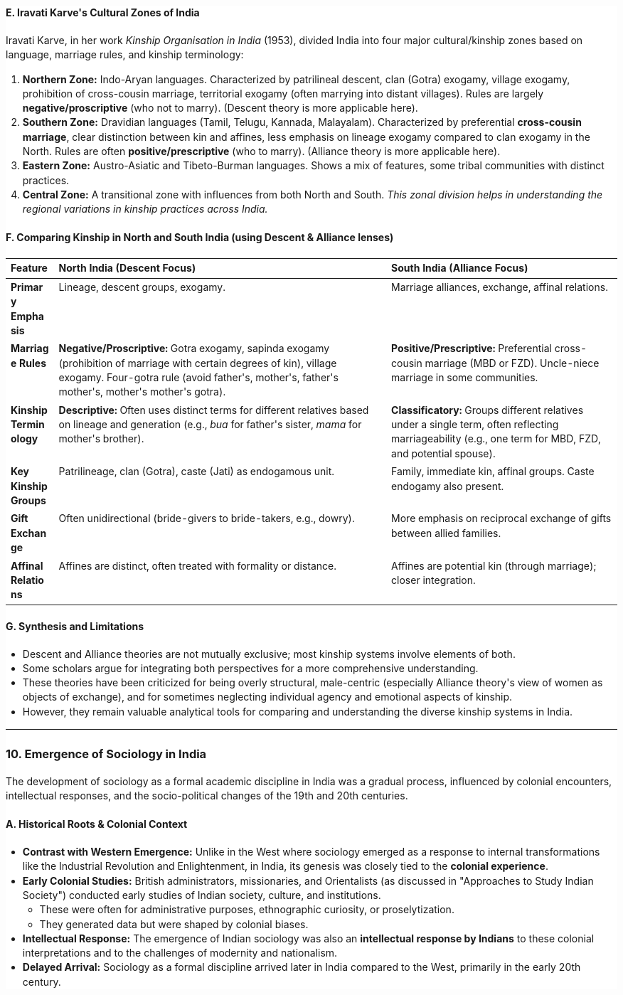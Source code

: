 #### **E. Iravati Karve's Cultural Zones of India**
Iravati Karve, in her work *Kinship Organisation in India* (1953), divided India into four major cultural/kinship zones based on language, marriage rules, and kinship terminology:
1.  **Northern Zone:** Indo-Aryan languages. Characterized by patrilineal descent, clan (Gotra) exogamy, village exogamy, prohibition of cross-cousin marriage, territorial exogamy (often marrying into distant villages). Rules are largely **negative/proscriptive** (who not to marry). (Descent theory is more applicable here).
2.  **Southern Zone:** Dravidian languages (Tamil, Telugu, Kannada, Malayalam). Characterized by preferential **cross-cousin marriage**, clear distinction between kin and affines, less emphasis on lineage exogamy compared to clan exogamy in the North. Rules are often **positive/prescriptive** (who to marry). (Alliance theory is more applicable here).
3.  **Eastern Zone:** Austro-Asiatic and Tibeto-Burman languages. Shows a mix of features, some tribal communities with distinct practices.
4.  **Central Zone:** A transitional zone with influences from both North and South.
    *This zonal division helps in understanding the regional variations in kinship practices across India.*

#### **F. Comparing Kinship in North and South India (using Descent & Alliance lenses)**

| Feature                 | North India (Descent Focus)                                     | South India (Alliance Focus)                                        |
| :---------------------- | :-------------------------------------------------------------- | :------------------------------------------------------------------ |
| **Primary Emphasis**    | Lineage, descent groups, exogamy.                               | Marriage alliances, exchange, affinal relations.                    |
| **Marriage Rules**      | **Negative/Proscriptive:** Gotra exogamy, sapinda exogamy (prohibition of marriage with certain degrees of kin), village exogamy. Four-gotra rule (avoid father's, mother's, father's mother's, mother's mother's gotra). | **Positive/Prescriptive:** Preferential cross-cousin marriage (MBD or FZD). Uncle-niece marriage in some communities. |
| **Kinship Terminology** | **Descriptive:** Often uses distinct terms for different relatives based on lineage and generation (e.g., *bua* for father's sister, *mama* for mother's brother). | **Classificatory:** Groups different relatives under a single term, often reflecting marriageability (e.g., one term for MBD, FZD, and potential spouse). |
| **Key Kinship Groups**  | Patrilineage, clan (Gotra), caste (Jati) as endogamous unit.      | Family, immediate kin, affinal groups. Caste endogamy also present. |
| **Gift Exchange**       | Often unidirectional (bride-givers to bride-takers, e.g., dowry). | More emphasis on reciprocal exchange of gifts between allied families. |
| **Affinal Relations**   | Affines are distinct, often treated with formality or distance.   | Affines are potential kin (through marriage); closer integration.     |

#### **G. Synthesis and Limitations**
*   Descent and Alliance theories are not mutually exclusive; most kinship systems involve elements of both.
*   Some scholars argue for integrating both perspectives for a more comprehensive understanding.
*   These theories have been criticized for being overly structural, male-centric (especially Alliance theory's view of women as objects of exchange), and for sometimes neglecting individual agency and emotional aspects of kinship.
*   However, they remain valuable analytical tools for comparing and understanding the diverse kinship systems in India.

---

### 10. Emergence of Sociology in India

The development of sociology as a formal academic discipline in India was a gradual process, influenced by colonial encounters, intellectual responses, and the socio-political changes of the 19th and 20th centuries.

#### **A. Historical Roots & Colonial Context**
*   **Contrast with Western Emergence:** Unlike in the West where sociology emerged as a response to internal transformations like the Industrial Revolution and Enlightenment, in India, its genesis was closely tied to the **colonial experience**.
*   **Early Colonial Studies:** British administrators, missionaries, and Orientalists (as discussed in "Approaches to Study Indian Society") conducted early studies of Indian society, culture, and institutions.
    *   These were often for administrative purposes, ethnographic curiosity, or proselytization.
    *   They generated data but were shaped by colonial biases.
*   **Intellectual Response:** The emergence of Indian sociology was also an **intellectual response by Indians** to these colonial interpretations and to the challenges of modernity and nationalism.
*   **Delayed Arrival:** Sociology as a formal discipline arrived later in India compared to the West, primarily in the early 20th century.
